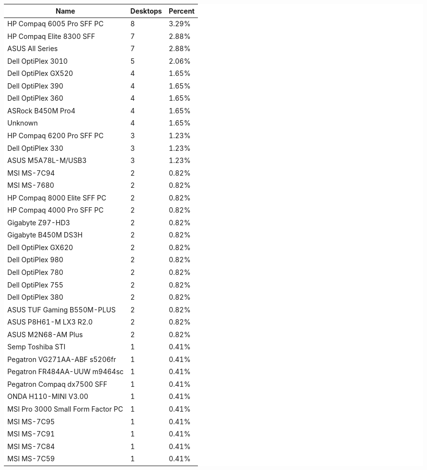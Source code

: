
| Name                              | Desktops | Percent |
|-----------------------------------|----------|---------|
| HP Compaq 6005 Pro SFF PC         | 8        | 3.29%   |
| HP Compaq Elite 8300 SFF          | 7        | 2.88%   |
| ASUS All Series                   | 7        | 2.88%   |
| Dell OptiPlex 3010                | 5        | 2.06%   |
| Dell OptiPlex GX520               | 4        | 1.65%   |
| Dell OptiPlex 390                 | 4        | 1.65%   |
| Dell OptiPlex 360                 | 4        | 1.65%   |
| ASRock B450M Pro4                 | 4        | 1.65%   |
| Unknown                           | 4        | 1.65%   |
| HP Compaq 6200 Pro SFF PC         | 3        | 1.23%   |
| Dell OptiPlex 330                 | 3        | 1.23%   |
| ASUS M5A78L-M/USB3                | 3        | 1.23%   |
| MSI MS-7C94                       | 2        | 0.82%   |
| MSI MS-7680                       | 2        | 0.82%   |
| HP Compaq 8000 Elite SFF PC       | 2        | 0.82%   |
| HP Compaq 4000 Pro SFF PC         | 2        | 0.82%   |
| Gigabyte Z97-HD3                  | 2        | 0.82%   |
| Gigabyte B450M DS3H               | 2        | 0.82%   |
| Dell OptiPlex GX620               | 2        | 0.82%   |
| Dell OptiPlex 980                 | 2        | 0.82%   |
| Dell OptiPlex 780                 | 2        | 0.82%   |
| Dell OptiPlex 755                 | 2        | 0.82%   |
| Dell OptiPlex 380                 | 2        | 0.82%   |
| ASUS TUF Gaming B550M-PLUS        | 2        | 0.82%   |
| ASUS P8H61-M LX3 R2.0             | 2        | 0.82%   |
| ASUS M2N68-AM Plus                | 2        | 0.82%   |
| Semp Toshiba STI                  | 1        | 0.41%   |
| Pegatron VG271AA-ABF s5206fr      | 1        | 0.41%   |
| Pegatron FR484AA-UUW m9464sc      | 1        | 0.41%   |
| Pegatron Compaq dx7500 SFF        | 1        | 0.41%   |
| ONDA H110-MINI V3.00              | 1        | 0.41%   |
| MSI Pro 3000 Small Form Factor PC | 1        | 0.41%   |
| MSI MS-7C95                       | 1        | 0.41%   |
| MSI MS-7C91                       | 1        | 0.41%   |
| MSI MS-7C84                       | 1        | 0.41%   |
| MSI MS-7C59                       | 1        | 0.41%   |